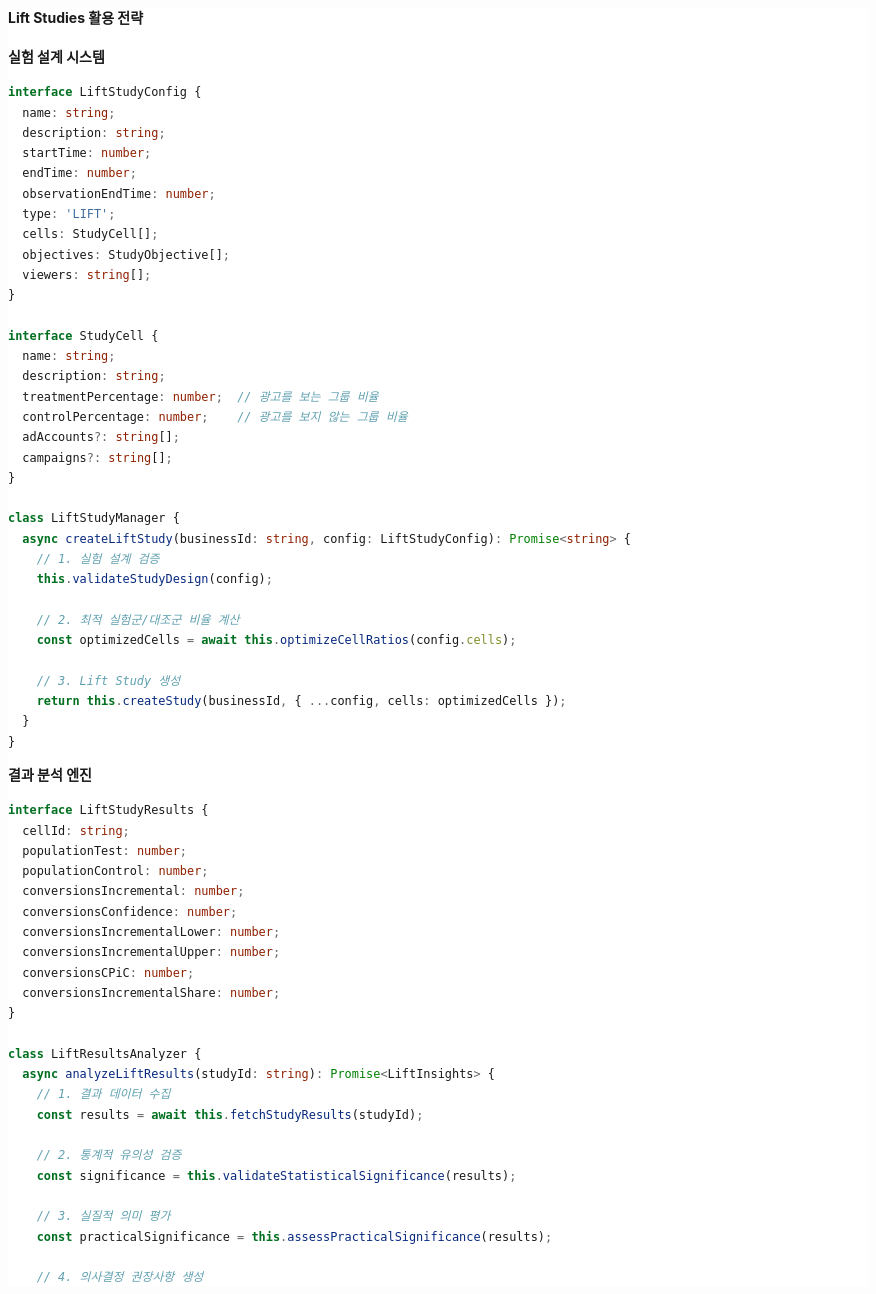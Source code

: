 #### Lift Studies 활용 전략

**실험 설계 시스템**
```typescript
interface LiftStudyConfig {
  name: string;
  description: string;
  startTime: number;
  endTime: number;
  observationEndTime: number;
  type: 'LIFT';
  cells: StudyCell[];
  objectives: StudyObjective[];
  viewers: string[];
}

interface StudyCell {
  name: string;
  description: string;
  treatmentPercentage: number;  // 광고를 보는 그룹 비율
  controlPercentage: number;    // 광고를 보지 않는 그룹 비율
  adAccounts?: string[];
  campaigns?: string[];
}

class LiftStudyManager {
  async createLiftStudy(businessId: string, config: LiftStudyConfig): Promise<string> {
    // 1. 실험 설계 검증
    this.validateStudyDesign(config);

    // 2. 최적 실험군/대조군 비율 계산
    const optimizedCells = await this.optimizeCellRatios(config.cells);

    // 3. Lift Study 생성
    return this.createStudy(businessId, { ...config, cells: optimizedCells });
  }
}
```

**결과 분석 엔진**
```typescript
interface LiftStudyResults {
  cellId: string;
  populationTest: number;
  populationControl: number;
  conversionsIncremental: number;
  conversionsConfidence: number;
  conversionsIncrementalLower: number;
  conversionsIncrementalUpper: number;
  conversionsCPiC: number;
  conversionsIncrementalShare: number;
}

class LiftResultsAnalyzer {
  async analyzeLiftResults(studyId: string): Promise<LiftInsights> {
    // 1. 결과 데이터 수집
    const results = await this.fetchStudyResults(studyId);

    // 2. 통계적 유의성 검증
    const significance = this.validateStatisticalSignificance(results);

    // 3. 실질적 의미 평가
    const practicalSignificance = this.assessPracticalSignificance(results);

    // 4. 의사결정 권장사항 생성
```